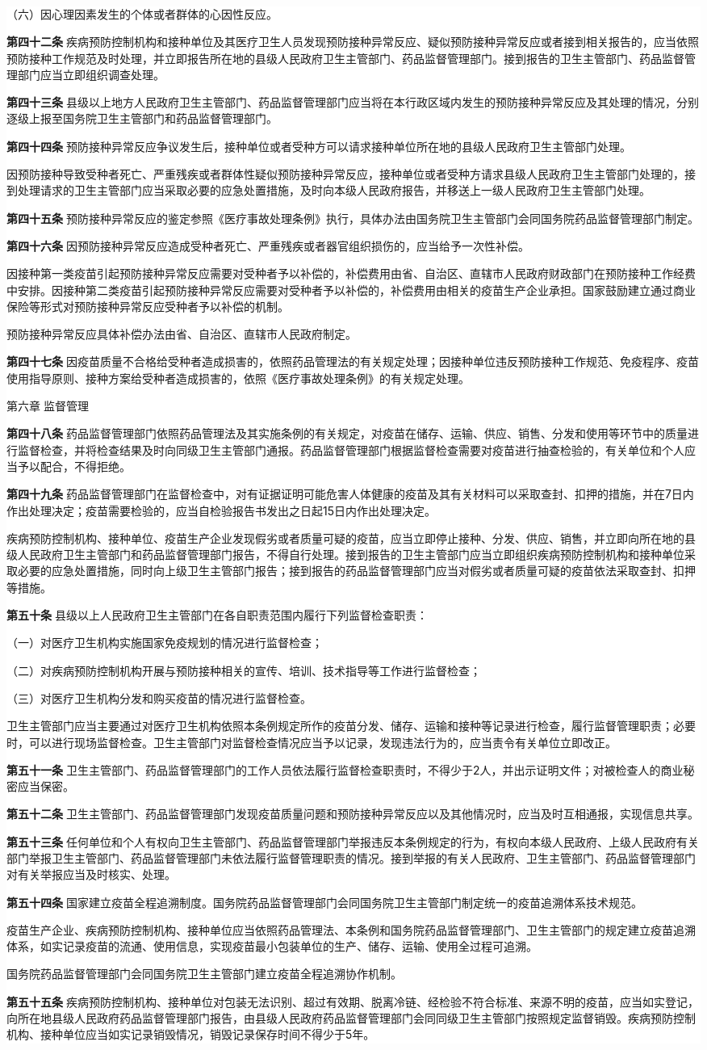 （六）因心理因素发生的个体或者群体的心因性反应。

**第四十二条** 疾病预防控制机构和接种单位及其医疗卫生人员发现预防接种异常反应、疑似预防接种异常反应或者接到相关报告的，应当依照预防接种工作规范及时处理，并立即报告所在地的县级人民政府卫生主管部门、药品监督管理部门。接到报告的卫生主管部门、药品监督管理部门应当立即组织调查处理。

**第四十三条** 县级以上地方人民政府卫生主管部门、药品监督管理部门应当将在本行政区域内发生的预防接种异常反应及其处理的情况，分别逐级上报至国务院卫生主管部门和药品监督管理部门。

**第四十四条** 预防接种异常反应争议发生后，接种单位或者受种方可以请求接种单位所在地的县级人民政府卫生主管部门处理。

因预防接种导致受种者死亡、严重残疾或者群体性疑似预防接种异常反应，接种单位或者受种方请求县级人民政府卫生主管部门处理的，接到处理请求的卫生主管部门应当采取必要的应急处置措施，及时向本级人民政府报告，并移送上一级人民政府卫生主管部门处理。

**第四十五条** 预防接种异常反应的鉴定参照《医疗事故处理条例》执行，具体办法由国务院卫生主管部门会同国务院药品监督管理部门制定。

**第四十六条** 因预防接种异常反应造成受种者死亡、严重残疾或者器官组织损伤的，应当给予一次性补偿。

因接种第一类疫苗引起预防接种异常反应需要对受种者予以补偿的，补偿费用由省、自治区、直辖市人民政府财政部门在预防接种工作经费中安排。因接种第二类疫苗引起预防接种异常反应需要对受种者予以补偿的，补偿费用由相关的疫苗生产企业承担。国家鼓励建立通过商业保险等形式对预防接种异常反应受种者予以补偿的机制。

预防接种异常反应具体补偿办法由省、自治区、直辖市人民政府制定。

**第四十七条** 因疫苗质量不合格给受种者造成损害的，依照药品管理法的有关规定处理；因接种单位违反预防接种工作规范、免疫程序、疫苗使用指导原则、接种方案给受种者造成损害的，依照《医疗事故处理条例》的有关规定处理。

第六章 监督管理

**第四十八条** 药品监督管理部门依照药品管理法及其实施条例的有关规定，对疫苗在储存、运输、供应、销售、分发和使用等环节中的质量进行监督检查，并将检查结果及时向同级卫生主管部门通报。药品监督管理部门根据监督检查需要对疫苗进行抽查检验的，有关单位和个人应当予以配合，不得拒绝。

**第四十九条** 药品监督管理部门在监督检查中，对有证据证明可能危害人体健康的疫苗及其有关材料可以采取查封、扣押的措施，并在7日内作出处理决定；疫苗需要检验的，应当自检验报告书发出之日起15日内作出处理决定。

疾病预防控制机构、接种单位、疫苗生产企业发现假劣或者质量可疑的疫苗，应当立即停止接种、分发、供应、销售，并立即向所在地的县级人民政府卫生主管部门和药品监督管理部门报告，不得自行处理。接到报告的卫生主管部门应当立即组织疾病预防控制机构和接种单位采取必要的应急处置措施，同时向上级卫生主管部门报告；接到报告的药品监督管理部门应当对假劣或者质量可疑的疫苗依法采取查封、扣押等措施。

**第五十条** 县级以上人民政府卫生主管部门在各自职责范围内履行下列监督检查职责：

（一）对医疗卫生机构实施国家免疫规划的情况进行监督检查；

（二）对疾病预防控制机构开展与预防接种相关的宣传、培训、技术指导等工作进行监督检查；

（三）对医疗卫生机构分发和购买疫苗的情况进行监督检查。

卫生主管部门应当主要通过对医疗卫生机构依照本条例规定所作的疫苗分发、储存、运输和接种等记录进行检查，履行监督管理职责；必要时，可以进行现场监督检查。卫生主管部门对监督检查情况应当予以记录，发现违法行为的，应当责令有关单位立即改正。

**第五十一条** 卫生主管部门、药品监督管理部门的工作人员依法履行监督检查职责时，不得少于2人，并出示证明文件；对被检查人的商业秘密应当保密。

**第五十二条** 卫生主管部门、药品监督管理部门发现疫苗质量问题和预防接种异常反应以及其他情况时，应当及时互相通报，实现信息共享。

**第五十三条** 任何单位和个人有权向卫生主管部门、药品监督管理部门举报违反本条例规定的行为，有权向本级人民政府、上级人民政府有关部门举报卫生主管部门、药品监督管理部门未依法履行监督管理职责的情况。接到举报的有关人民政府、卫生主管部门、药品监督管理部门对有关举报应当及时核实、处理。

**第五十四条** 国家建立疫苗全程追溯制度。国务院药品监督管理部门会同国务院卫生主管部门制定统一的疫苗追溯体系技术规范。

疫苗生产企业、疾病预防控制机构、接种单位应当依照药品管理法、本条例和国务院药品监督管理部门、卫生主管部门的规定建立疫苗追溯体系，如实记录疫苗的流通、使用信息，实现疫苗最小包装单位的生产、储存、运输、使用全过程可追溯。

国务院药品监督管理部门会同国务院卫生主管部门建立疫苗全程追溯协作机制。

**第五十五条** 疾病预防控制机构、接种单位对包装无法识别、超过有效期、脱离冷链、经检验不符合标准、来源不明的疫苗，应当如实登记，向所在地县级人民政府药品监督管理部门报告，由县级人民政府药品监督管理部门会同同级卫生主管部门按照规定监督销毁。疾病预防控制机构、接种单位应当如实记录销毁情况，销毁记录保存时间不得少于5年。
